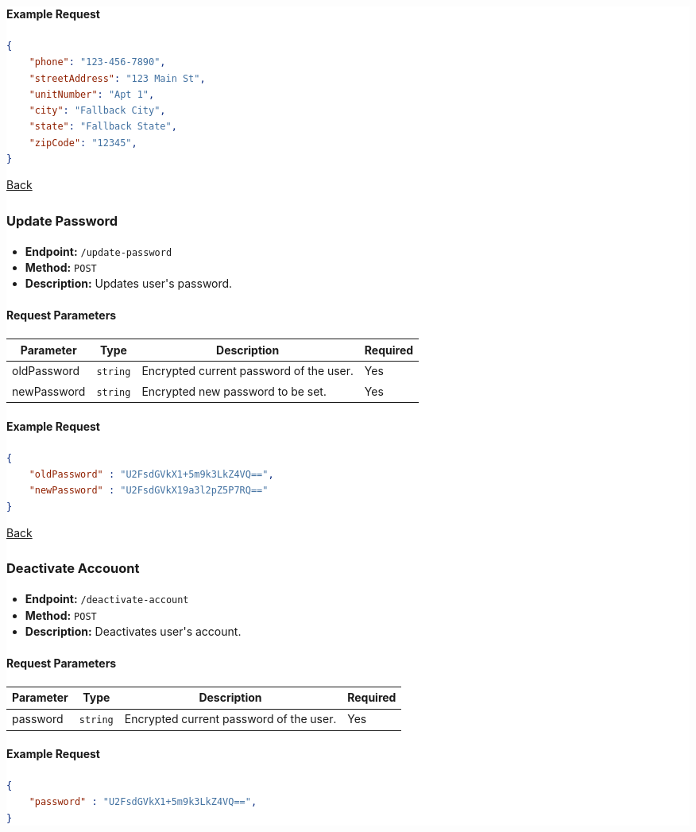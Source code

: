 #### Example Request
```json
{
    "phone": "123-456-7890",
    "streetAddress": "123 Main St",
    "unitNumber": "Apt 1",
    "city": "Fallback City",
    "state": "Fallback State",
    "zipCode": "12345",
}
```

[Back](#api-integration)

### Update Password

- **Endpoint:** `/update-password`
- **Method:** `POST`
- **Description:** Updates user's password.

#### Request Parameters

| Parameter | Type   | Description          | Required |
|-----------|--------|----------------------|----------|
| oldPassword   | `string` | Encrypted current password of the user. | Yes      |
| newPassword   | `string` | Encrypted new password to be set.	 | Yes      |

#### Example Request
```json
{
    "oldPassword" : "U2FsdGVkX1+5m9k3LkZ4VQ==",
    "newPassword" : "U2FsdGVkX19a3l2pZ5P7RQ=="
}
```

[Back](#api-integration)

### Deactivate Accouont

- **Endpoint:** `/deactivate-account`
- **Method:** `POST`
- **Description:** Deactivates user's account.


#### Request Parameters

| Parameter | Type   | Description          | Required |
|-----------|--------|----------------------|----------|
| password   | `string` | Encrypted current password of the user. | Yes      |

#### Example Request
```json
{
    "password" : "U2FsdGVkX1+5m9k3LkZ4VQ==",
}
```
